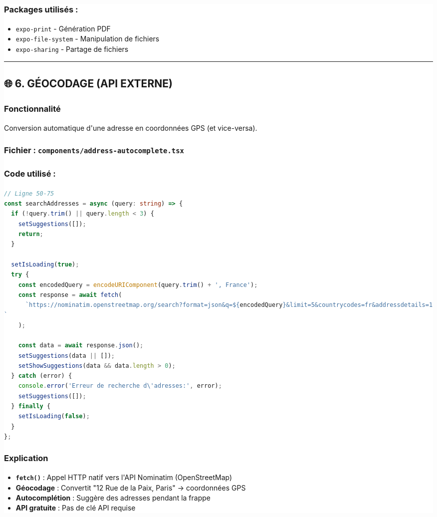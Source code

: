 ### **Packages utilisés** :
- `expo-print` - Génération PDF
- `expo-file-system` - Manipulation de fichiers
- `expo-sharing` - Partage de fichiers

---

## 🌐 6. GÉOCODAGE (API EXTERNE)

### **Fonctionnalité**
Conversion automatique d'une adresse en coordonnées GPS (et vice-versa).

### **Fichier** : `components/address-autocomplete.tsx`

### **Code utilisé** :

```typescript
// Ligne 50-75
const searchAddresses = async (query: string) => {
  if (!query.trim() || query.length < 3) {
    setSuggestions([]);
    return;
  }

  setIsLoading(true);
  try {
    const encodedQuery = encodeURIComponent(query.trim() + ', France');
    const response = await fetch(
      `https://nominatim.openstreetmap.org/search?format=json&q=${encodedQuery}&limit=5&countrycodes=fr&addressdetails=1`
    );
    
    const data = await response.json();
    setSuggestions(data || []);
    setShowSuggestions(data && data.length > 0);
  } catch (error) {
    console.error('Erreur de recherche d\'adresses:', error);
    setSuggestions([]);
  } finally {
    setIsLoading(false);
  }
};
```

### **Explication**
- **`fetch()`** : Appel HTTP natif vers l'API Nominatim (OpenStreetMap)
- **Géocodage** : Convertit "12 Rue de la Paix, Paris" → coordonnées GPS
- **Autocomplétion** : Suggère des adresses pendant la frappe
- **API gratuite** : Pas de clé API requise

